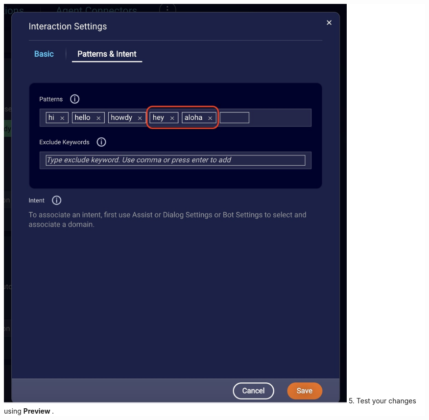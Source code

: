 <img class="fancyimage" style="width:700px" src="img/conciergeBot/Concierge-bot-7.jpeg">
5. Test your changes using <b> Preview </b>.
